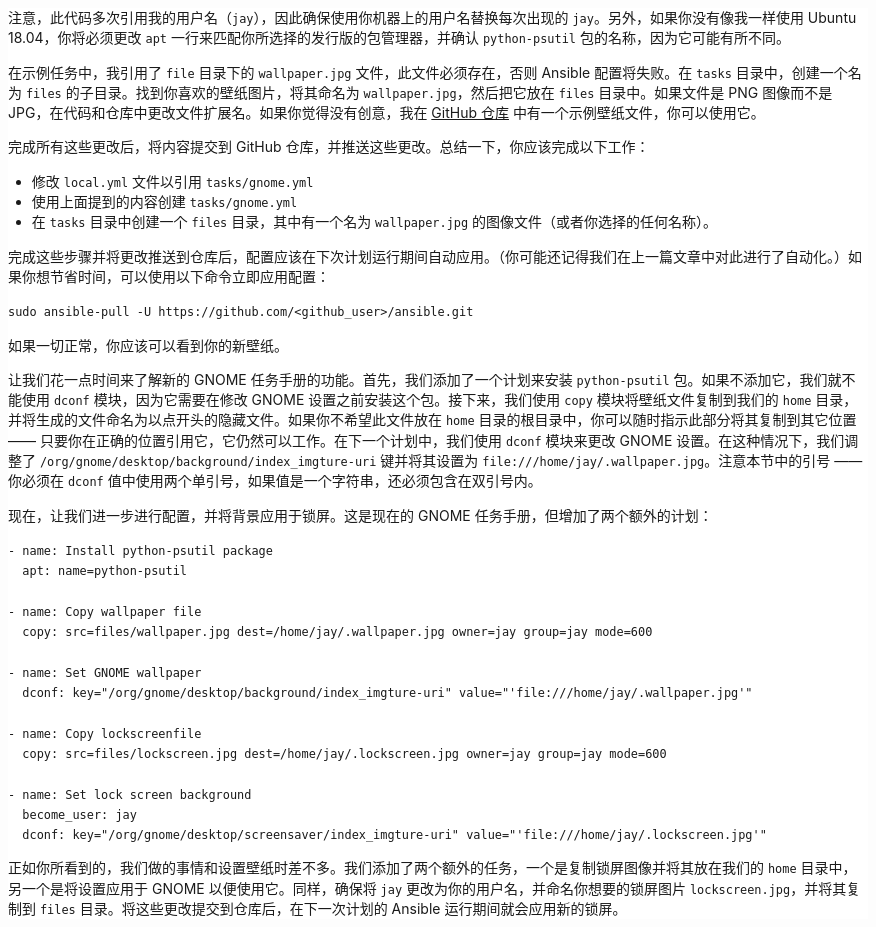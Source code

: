 注意，此代码多次引用我的用户名（`jay`），因此确保使用你机器上的用户名替换每次出现的 `jay`。另外，如果你没有像我一样使用 Ubuntu 18.04，你将必须更改 `apt` 一行来匹配你所选择的发行版的包管理器，并确认 `python-psutil` 包的名称，因为它可能有所不同。


在示例任务中，我引用了 `file` 目录下的 `wallpaper.jpg` 文件，此文件必须存在，否则 Ansible 配置将失败。在 `tasks` 目录中，创建一个名为 `files` 的子目录。找到你喜欢的壁纸图片，将其命名为 `wallpaper.jpg`，然后把它放在 `files` 目录中。如果文件是 PNG 图像而不是 JPG，在代码和仓库中更改文件扩展名。如果你觉得没有创意，我在 [GitHub 仓库](https://github.com/jlacroix82/ansible_article.git) 中有一个示例壁纸文件，你可以使用它。


完成所有这些更改后，将内容提交到 GitHub 仓库，并推送这些更改。总结一下，你应该完成以下工作：


* 修改 `local.yml` 文件以引用 `tasks/gnome.yml`
* 使用上面提到的内容创建 `tasks/gnome.yml`
* 在 `tasks` 目录中创建一个 `files` 目录，其中有一个名为 `wallpaper.jpg` 的图像文件（或者你选择的任何名称）。


完成这些步骤并将更改推送到仓库后，配置应该在下次计划运行期间自动应用。（你可能还记得我们在上一篇文章中对此进行了自动化。）如果你想节省时间，可以使用以下命令立即应用配置：



```
sudo ansible-pull -U https://github.com/<github_user>/ansible.git
```

如果一切正常，你应该可以看到你的新壁纸。


让我们花一点时间来了解新的 GNOME 任务手册的功能。首先，我们添加了一个计划来安装 `python-psutil` 包。如果不添加它，我们就不能使用 `dconf` 模块，因为它需要在修改 GNOME 设置之前安装这个包。接下来，我们使用 `copy` 模块将壁纸文件复制到我们的 `home` 目录，并将生成的文件命名为以点开头的隐藏文件。如果你不希望此文件放在 `home` 目录的根目录中，你可以随时指示此部分将其复制到其它位置 —— 只要你在正确的位置引用它，它仍然可以工作。在下一个计划中，我们使用 `dconf` 模块来更改 GNOME 设置。在这种情况下，我们调整了 `/org/gnome/desktop/background/index_imgture-uri` 键并将其设置为 `file:///home/jay/.wallpaper.jpg`。注意本节中的引号 —— 你必须在 `dconf` 值中使用两个单引号，如果值是一个字符串，还必须包含在双引号内。


现在，让我们进一步进行配置，并将背景应用于锁屏。这是现在的 GNOME 任务手册，但增加了两个额外的计划：



```
- name: Install python-psutil package
  apt: name=python-psutil

- name: Copy wallpaper file
  copy: src=files/wallpaper.jpg dest=/home/jay/.wallpaper.jpg owner=jay group=jay mode=600

- name: Set GNOME wallpaper
  dconf: key="/org/gnome/desktop/background/index_imgture-uri" value="'file:///home/jay/.wallpaper.jpg'"

- name: Copy lockscreenfile
  copy: src=files/lockscreen.jpg dest=/home/jay/.lockscreen.jpg owner=jay group=jay mode=600

- name: Set lock screen background
  become_user: jay
  dconf: key="/org/gnome/desktop/screensaver/index_imgture-uri" value="'file:///home/jay/.lockscreen.jpg'"
```

正如你所看到的，我们做的事情和设置壁纸时差不多。我们添加了两个额外的任务，一个是复制锁屏图像并将其放在我们的 `home` 目录中，另一个是将设置应用于 GNOME 以便使用它。同样，确保将 `jay` 更改为你的用户名，并命名你想要的锁屏图片 `lockscreen.jpg`，并将其复制到 `files` 目录。将这些更改提交到仓库后，在下一次计划的 Ansible 运行期间就会应用新的锁屏。
